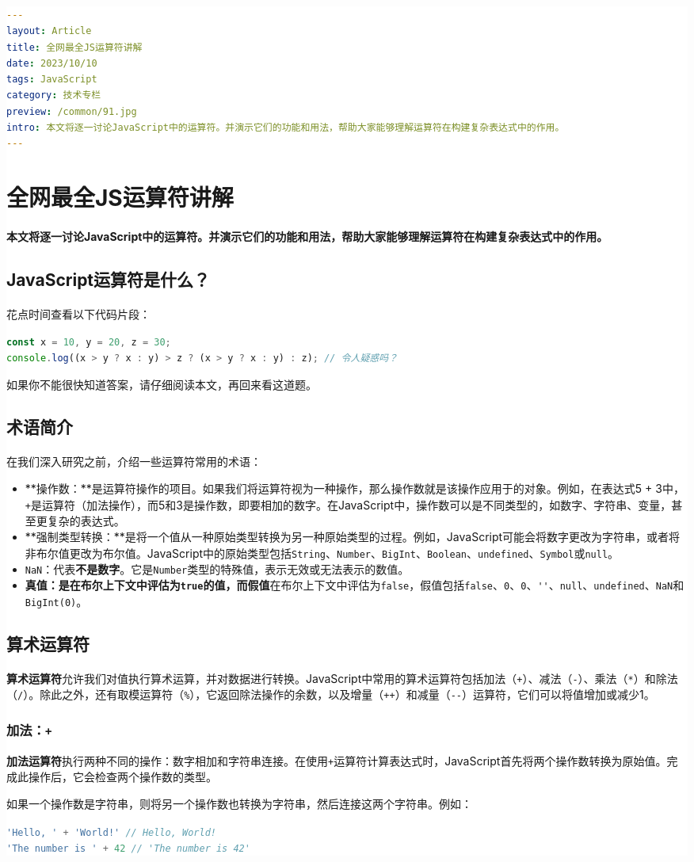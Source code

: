 ```yaml
---
layout: Article
title: 全网最全JS运算符讲解
date: 2023/10/10
tags: JavaScript
category: 技术专栏
preview: /common/91.jpg
intro: 本文将逐一讨论JavaScript中的运算符。并演示它们的功能和用法，帮助大家能够理解运算符在构建复杂表达式中的作用。
---
```


# 全网最全JS运算符讲解

**本文将逐一讨论JavaScript中的运算符。并演示它们的功能和用法，帮助大家能够理解运算符在构建复杂表达式中的作用。**

## **JavaScript运算符是什么？**

花点时间查看以下代码片段：

```jsx
const x = 10, y = 20, z = 30;
console.log((x > y ? x : y) > z ? (x > y ? x : y) : z); // 令人疑惑吗？
```

如果你不能很快知道答案，请仔细阅读本文，再回来看这道题。

## **术语简介**

在我们深入研究之前，介绍一些运算符常用的术语：

- **操作数：**是运算符操作的项目。如果我们将运算符视为一种操作，那么操作数就是该操作应用于的对象。例如，在表达式5 + 3中，`+`是运算符（加法操作），而5和3是操作数，即要相加的数字。在JavaScript中，操作数可以是不同类型的，如数字、字符串、变量，甚至更复杂的表达式。
- **强制类型转换：**是将一个值从一种原始类型转换为另一种原始类型的过程。例如，JavaScript可能会将数字更改为字符串，或者将非布尔值更改为布尔值。JavaScript中的原始类型包括`String`、`Number`、`BigInt`、`Boolean`、`undefined`、`Symbol`或`null`。
- `NaN`：代表**不是数字**。它是`Number`类型的特殊值，表示无效或无法表示的数值。
- **真值：**是在布尔上下文中评估为`true`的值，而**假值**在布尔上下文中评估为`false`，假值包括`false`、`0`、`0`、`''`、`null`、`undefined`、`NaN`和`BigInt(0)`。

## **算术运算符**

**算术运算符**允许我们对值执行算术运算，并对数据进行转换。JavaScript中常用的算术运算符包括加法（`+`）、减法（`-`）、乘法（`*`）和除法（`/`）。除此之外，还有取模运算符（`%`），它返回除法操作的余数，以及增量（`++`）和减量（`--`）运算符，它们可以将值增加或减少1。

### 加法：`+`

**加法运算符**执行两种不同的操作：数字相加和字符串连接。在使用`+`运算符计算表达式时，JavaScript首先将两个操作数转换为原始值。完成此操作后，它会检查两个操作数的类型。

如果一个操作数是字符串，则将另一个操作数也转换为字符串，然后连接这两个字符串。例如：

```jsx
'Hello, ' + 'World!' // Hello, World!
'The number is ' + 42 // 'The number is 42'
```
